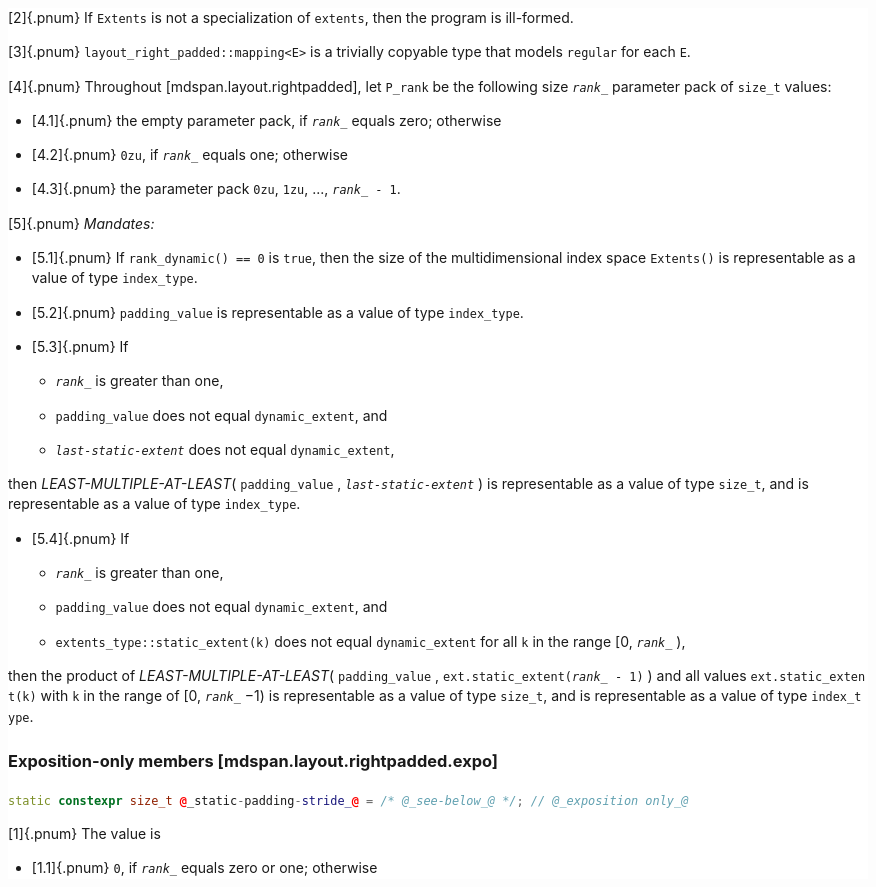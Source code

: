 [2]{.pnum} If `Extents` is not a specialization of `extents`, then the program is ill-formed.

[3]{.pnum} `layout_right_padded::mapping<E>` is a trivially copyable type that models `regular` for each `E`.

[4]{.pnum} Throughout [mdspan.layout.rightpadded], let `P_rank` be the following size _`rank_`_ parameter pack of `size_t` values:

  * [4.1]{.pnum} the empty parameter pack, if _`rank_`_ equals zero; otherwise

  * [4.2]{.pnum} `0zu`, if _`rank_`_ equals one; otherwise

  * [4.3]{.pnum} the parameter pack `0zu`, `1zu`, ..., _`rank_`_` - 1`.

[5]{.pnum} *Mandates:*

  * [5.1]{.pnum} If `rank_dynamic() == 0` is `true`, then the size of the multidimensional index space `Extents()` is representable as a value of type `index_type`.

  * [5.2]{.pnum} `padding_value` is representable as a value of type `index_type`.

  * [5.3]{.pnum} If

    * _`rank_`_ is greater than one,

    * `padding_value` does not equal `dynamic_extent`, and

    * _`last-static-extent`_ does not equal `dynamic_extent`,

  then _LEAST-MULTIPLE-AT-LEAST_$($ `padding_value` $,$ _`last-static-extent`_ $)$
  is representable as a value of type `size_t`,
  and is representable as a value of type `index_type`.

  * [5.4]{.pnum} If

    * _`rank_`_ is greater than one,

    * `padding_value` does not equal `dynamic_extent`, and

    * `extents_type::static_extent(k)`
      does not equal `dynamic_extent`
      for all `k` in the range $[0,$ _`rank_`_ $)$,

  then the product of
  _LEAST-MULTIPLE-AT-LEAST_$($ `padding_value` $,$ `ext.static_extent(`_`rank_`_` - 1)` $)$
  and all values `ext.static_extent(k)` 
  with `k` in the range of $[0,$ _`rank_`_ $-1)$
  is representable as a value of type `size_t`,
  and is representable as a value of type `index_type`.

### Exposition-only members [mdspan.layout.rightpadded.expo]

```c++
static constexpr size_t @_static-padding-stride_@ = /* @_see-below_@ */; // @_exposition only_@
```

[1]{.pnum} The value is

  * [1.1]{.pnum} `0`, if _`rank_`_ equals zero or one; otherwise
